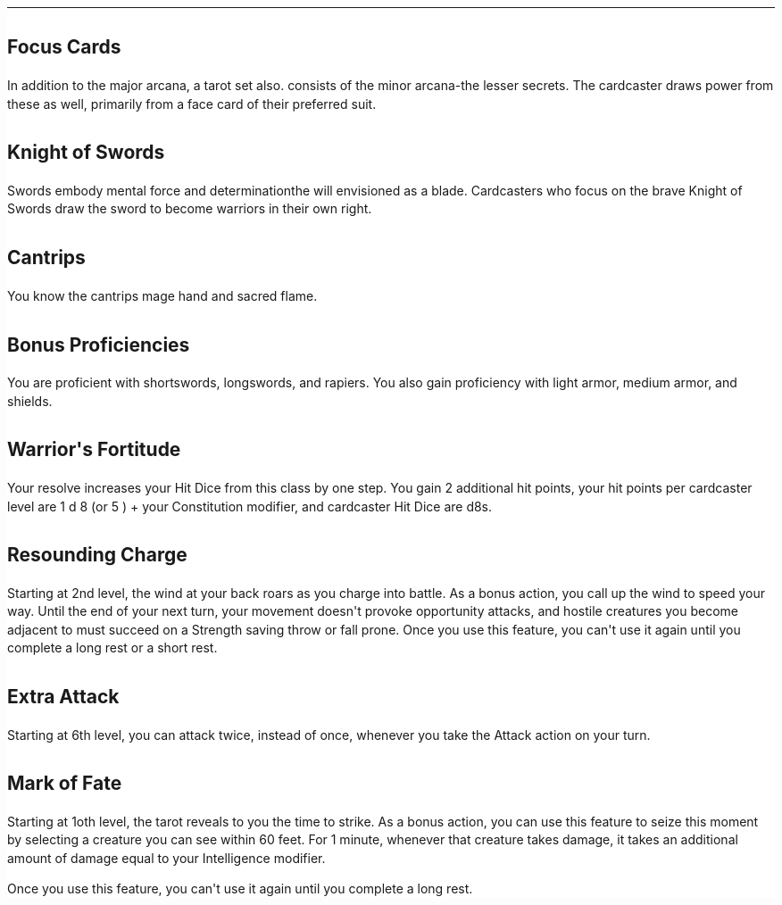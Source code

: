 
[^0]:    * Josh Gentry, "Speaking With Fists," EN World EN5ider https://www.patreon.com/posts/speaking-with-4383094

---

## Focus Cards

In addition to the major arcana, a tarot set also. consists of the minor arcana-the lesser secrets. The cardcaster draws power from these as well, primarily from a face card of their preferred suit.

## Knight of Swords

Swords embody mental force and determinationthe will envisioned as a blade. Cardcasters who focus on the brave Knight of Swords draw the sword to become warriors in their own right.

## Cantrips

You know the cantrips mage hand and sacred flame.

## Bonus Proficiencies

You are proficient with shortswords, longswords, and rapiers. You also gain proficiency with light armor, medium armor, and shields.

## Warrior's Fortitude

Your resolve increases your Hit Dice from this class by one step. You gain 2 additional hit points, your hit points per cardcaster level are 1 d 8 (or 5 ) + your Constitution modifier, and cardcaster Hit Dice are d8s.

## Resounding Charge

Starting at 2nd level, the wind at your back roars as you charge into battle. As a bonus action, you call up the wind to speed your way. Until the end of your next turn, your movement doesn't provoke opportunity attacks, and hostile creatures you become adjacent to must succeed on a Strength saving throw or fall prone. Once you use this feature, you can't use it again until you complete a long rest or a short rest.

## Extra Attack

Starting at 6th level, you can attack twice, instead of once, whenever you take the Attack action on your turn.

## Mark of Fate

Starting at 1oth level, the tarot reveals to you the
time to strike. As a bonus action, you can use this feature to seize this moment by selecting a creature you can see within 60 feet. For 1 minute, whenever that creature takes damage, it takes an additional amount of damage equal to your Intelligence modifier.

Once you use this feature, you can't use it again until you complete a long rest.
